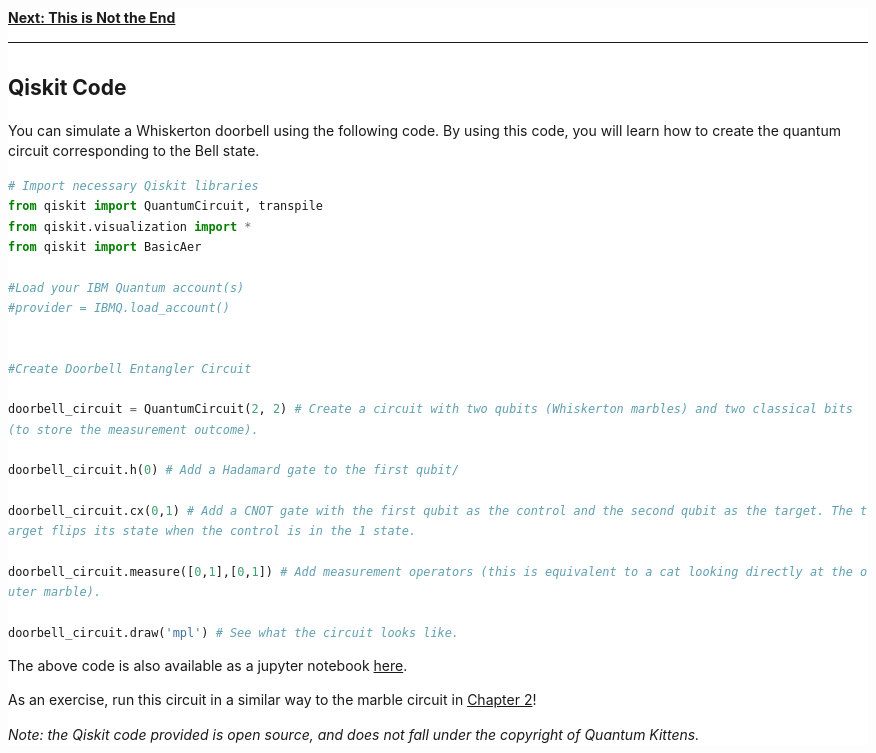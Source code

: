 
**[Next: This is Not the End](https://quantum-kittens-es.github.io/posts/This-is-not-the-end/)**
 
________

## Qiskit Code

You can simulate a Whiskerton doorbell using the following code. By using this code, you will learn how to create the quantum circuit corresponding to the Bell state.

 ```python
# Import necessary Qiskit libraries
from qiskit import QuantumCircuit, transpile
from qiskit.visualization import *
from qiskit import BasicAer

#Load your IBM Quantum account(s)
#provider = IBMQ.load_account()


#Create Doorbell Entangler Circuit

doorbell_circuit = QuantumCircuit(2, 2) # Create a circuit with two qubits (Whiskerton marbles) and two classical bits (to store the measurement outcome).

doorbell_circuit.h(0) # Add a Hadamard gate to the first qubit/ 

doorbell_circuit.cx(0,1) # Add a CNOT gate with the first qubit as the control and the second qubit as the target. The target flips its state when the control is in the 1 state.

doorbell_circuit.measure([0,1],[0,1]) # Add measurement operators (this is equivalent to a cat looking directly at the outer marble).

doorbell_circuit.draw('mpl') # See what the circuit looks like.


```

The above code is also available as a jupyter notebook [here](https://github.com/quantum-kittens/quantum-kittens.github.io/blob/main/jupyter_notebooks/QK_Chapter_3.ipynb).

As an exercise, run this circuit in a similar way to the marble circuit in [Chapter 2](https://quantum-kittens-es.github.io/posts/CHAPTER-2-Part-2-Qubits-Superposition-and-Measurements/)!

*Note: the Qiskit code provided is open source, and does not fall under the copyright of Quantum Kittens.*



[^fn-nth-1]: También hay otros matices en el entrelazamiento, y dos sistemas cuánticos que están muy, muy separados también deben ser lo que se conoce como *no locales* para influirse mutuamente, pero esas son exploraciones para otro día.
[^fn-nth-2]: Así es como se ve matemáticamente el estado de Bell en la *base computacional*, que es una referencia al tipo de medida requerida para ‘ver’ el resultado. Hay diferentes bases asociadas con diferentes tipos de mediciones.
[^fn-nth-3]: La teleportación en este contexto no es la teletransportación que encuentras en Star Trek. ¡Planeamos explorar esta aplicación en una historia futura!